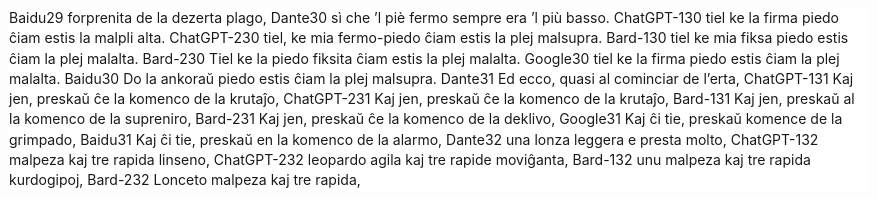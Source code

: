 </td></tr>
<tr><td>Baidu</td><td align="right">29</td><td>
forprenita de la dezerta plago,
</td></tr>
<tr><td></td><td></td><td></td></tr>
<tr><td>Dante</td><td align="right">30</td><td>
sì che ’l piè fermo sempre era ’l più basso.
</td></tr>
<tr><td>ChatGPT-1</td><td align="right">30</td><td>
tiel ke la firma piedo ĉiam estis la malpli alta.
</td></tr>
<tr><td>ChatGPT-2</td><td align="right">30</td><td>
tiel, ke mia fermo-piedo ĉiam estis la plej malsupra.
</td></tr>
<tr><td>Bard-1</td><td align="right">30</td><td>
tiel ke mia fiksa piedo estis ĉiam la plej malalta.
</td></tr>
<tr><td>Bard-2</td><td align="right">30</td><td>
Tiel ke la piedo fiksita ĉiam estis la plej malalta.
</td></tr>
<tr><td>Google</td><td align="right">30</td><td>
tiel ke la firma piedo estis ĉiam la plej malalta.
</td></tr>
<tr><td>Baidu</td><td align="right">30</td><td>
Do la ankoraŭ piedo estis ĉiam la plej malsupra.
</td></tr>
<tr><td></td><td></td><td></td></tr>
<tr><td>Dante</td><td align="right">31</td><td>
Ed ecco, quasi al cominciar de l’erta,
</td></tr>
<tr><td>ChatGPT-1</td><td align="right">31</td><td>
Kaj jen, preskaŭ ĉe la komenco de la krutaĵo,
</td></tr>
<tr><td>ChatGPT-2</td><td align="right">31</td><td>
Kaj jen, preskaŭ ĉe la komenco de la krutaĵo,
</td></tr>
<tr><td>Bard-1</td><td align="right">31</td><td>
Kaj jen, preskaŭ al la komenco de la supreniro,
</td></tr>
<tr><td>Bard-2</td><td align="right">31</td><td>
Kaj jen, preskaŭ ĉe la komenco de la deklivo,
</td></tr>
<tr><td>Google</td><td align="right">31</td><td>
Kaj ĉi tie, preskaŭ komence de la grimpado,
</td></tr>
<tr><td>Baidu</td><td align="right">31</td><td>
Kaj ĉi tie, preskaŭ en la komenco de la alarmo,
</td></tr>
<tr><td></td><td></td><td></td></tr>
<tr><td>Dante</td><td align="right">32</td><td>
una lonza leggera e presta molto,
</td></tr>
<tr><td>ChatGPT-1</td><td align="right">32</td><td>
malpeza kaj tre rapida linseno,
</td></tr>
<tr><td>ChatGPT-2</td><td align="right">32</td><td>
leopardo agila kaj tre rapide moviĝanta,
</td></tr>
<tr><td>Bard-1</td><td align="right">32</td><td>
unu malpeza kaj tre rapida kurdogipoj,
</td></tr>
<tr><td>Bard-2</td><td align="right">32</td><td>
Lonceto malpeza kaj tre rapida,
</td></tr>